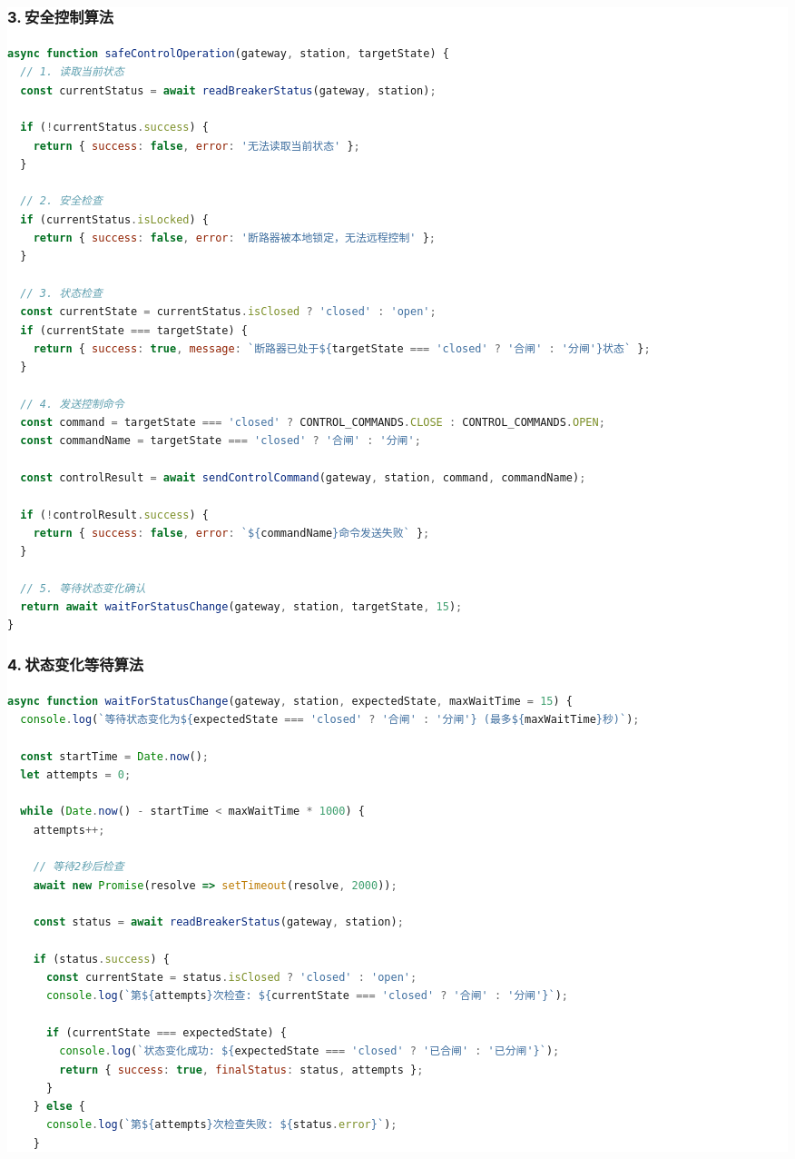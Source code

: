 ### 3. 安全控制算法
```javascript
async function safeControlOperation(gateway, station, targetState) {
  // 1. 读取当前状态
  const currentStatus = await readBreakerStatus(gateway, station);
  
  if (!currentStatus.success) {
    return { success: false, error: '无法读取当前状态' };
  }
  
  // 2. 安全检查
  if (currentStatus.isLocked) {
    return { success: false, error: '断路器被本地锁定，无法远程控制' };
  }
  
  // 3. 状态检查
  const currentState = currentStatus.isClosed ? 'closed' : 'open';
  if (currentState === targetState) {
    return { success: true, message: `断路器已处于${targetState === 'closed' ? '合闸' : '分闸'}状态` };
  }
  
  // 4. 发送控制命令
  const command = targetState === 'closed' ? CONTROL_COMMANDS.CLOSE : CONTROL_COMMANDS.OPEN;
  const commandName = targetState === 'closed' ? '合闸' : '分闸';
  
  const controlResult = await sendControlCommand(gateway, station, command, commandName);
  
  if (!controlResult.success) {
    return { success: false, error: `${commandName}命令发送失败` };
  }
  
  // 5. 等待状态变化确认
  return await waitForStatusChange(gateway, station, targetState, 15);
}
```

### 4. 状态变化等待算法
```javascript
async function waitForStatusChange(gateway, station, expectedState, maxWaitTime = 15) {
  console.log(`等待状态变化为${expectedState === 'closed' ? '合闸' : '分闸'} (最多${maxWaitTime}秒)`);

  const startTime = Date.now();
  let attempts = 0;

  while (Date.now() - startTime < maxWaitTime * 1000) {
    attempts++;

    // 等待2秒后检查
    await new Promise(resolve => setTimeout(resolve, 2000));

    const status = await readBreakerStatus(gateway, station);

    if (status.success) {
      const currentState = status.isClosed ? 'closed' : 'open';
      console.log(`第${attempts}次检查: ${currentState === 'closed' ? '合闸' : '分闸'}`);

      if (currentState === expectedState) {
        console.log(`状态变化成功: ${expectedState === 'closed' ? '已合闸' : '已分闸'}`);
        return { success: true, finalStatus: status, attempts };
      }
    } else {
      console.log(`第${attempts}次检查失败: ${status.error}`);
    }
```